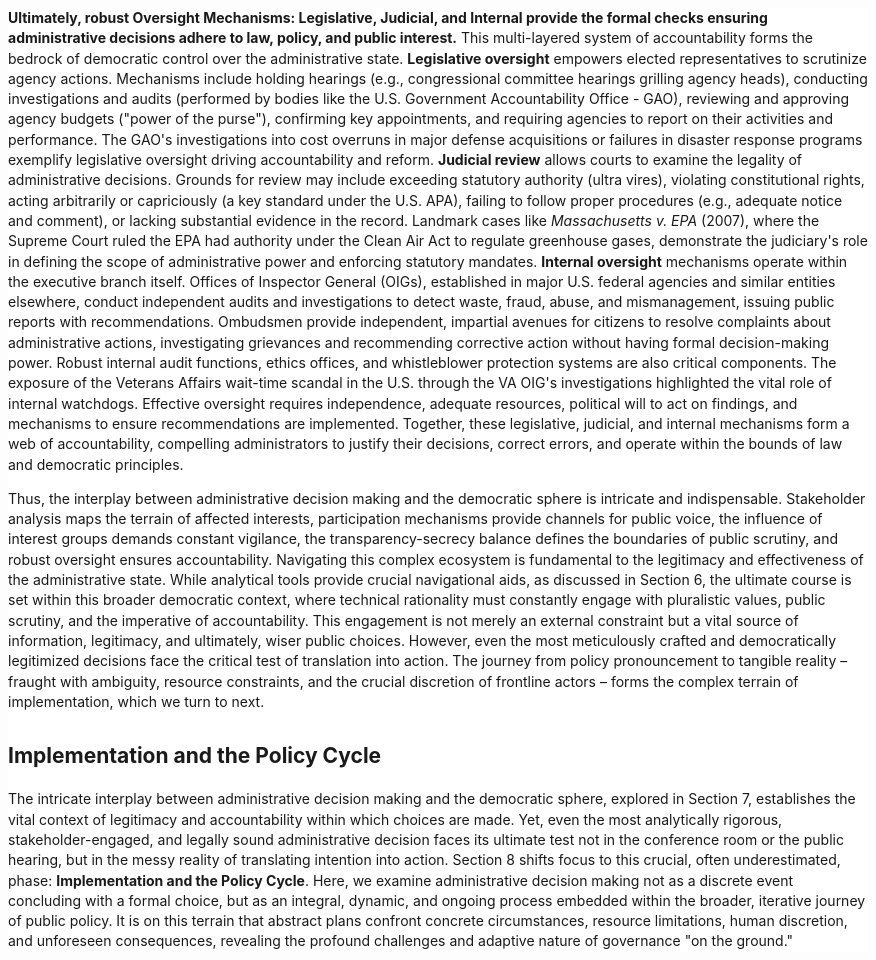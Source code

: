 **Ultimately, robust Oversight Mechanisms: Legislative, Judicial, and Internal provide the formal checks ensuring administrative decisions adhere to law, policy, and public interest.** This multi-layered system of accountability forms the bedrock of democratic control over the administrative state. **Legislative oversight** empowers elected representatives to scrutinize agency actions. Mechanisms include holding hearings (e.g., congressional committee hearings grilling agency heads), conducting investigations and audits (performed by bodies like the U.S. Government Accountability Office - GAO), reviewing and approving agency budgets ("power of the purse"), confirming key appointments, and requiring agencies to report on their activities and performance. The GAO's investigations into cost overruns in major defense acquisitions or failures in disaster response programs exemplify legislative oversight driving accountability and reform. **Judicial review** allows courts to examine the legality of administrative decisions. Grounds for review may include exceeding statutory authority (ultra vires), violating constitutional rights, acting arbitrarily or capriciously (a key standard under the U.S. APA), failing to follow proper procedures (e.g., adequate notice and comment), or lacking substantial evidence in the record. Landmark cases like *Massachusetts v. EPA* (2007), where the Supreme Court ruled the EPA had authority under the Clean Air Act to regulate greenhouse gases, demonstrate the judiciary's role in defining the scope of administrative power and enforcing statutory mandates. **Internal oversight** mechanisms operate within the executive branch itself. Offices of Inspector General (OIGs), established in major U.S. federal agencies and similar entities elsewhere, conduct independent audits and investigations to detect waste, fraud, abuse, and mismanagement, issuing public reports with recommendations. Ombudsmen provide independent, impartial avenues for citizens to resolve complaints about administrative actions, investigating grievances and recommending corrective action without having formal decision-making power. Robust internal audit functions, ethics offices, and whistleblower protection systems are also critical components. The exposure of the Veterans Affairs wait-time scandal in the U.S. through the VA OIG's investigations highlighted the vital role of internal watchdogs. Effective oversight requires independence, adequate resources, political will to act on findings, and mechanisms to ensure recommendations are implemented. Together, these legislative, judicial, and internal mechanisms form a web of accountability, compelling administrators to justify their decisions, correct errors, and operate within the bounds of law and democratic principles.

Thus, the interplay between administrative decision making and the democratic sphere is intricate and indispensable. Stakeholder analysis maps the terrain of affected interests, participation mechanisms provide channels for public voice, the influence of interest groups demands constant vigilance, the transparency-secrecy balance defines the boundaries of public scrutiny, and robust oversight ensures accountability. Navigating this complex ecosystem is fundamental to the legitimacy and effectiveness of the administrative state. While analytical tools provide crucial navigational aids, as discussed in Section 6, the ultimate course is set within this broader democratic context, where technical rationality must constantly engage with pluralistic values, public scrutiny, and the imperative of accountability. This engagement is not merely an external constraint but a vital source of information, legitimacy, and ultimately, wiser public choices. However, even the most meticulously crafted and democratically legitimized decisions face the critical test of translation into action. The journey from policy pronouncement to tangible reality – fraught with ambiguity, resource constraints, and the crucial discretion of frontline actors – forms the complex terrain of implementation, which we turn to next.

## Implementation and the Policy Cycle

The intricate interplay between administrative decision making and the democratic sphere, explored in Section 7, establishes the vital context of legitimacy and accountability within which choices are made. Yet, even the most analytically rigorous, stakeholder-engaged, and legally sound administrative decision faces its ultimate test not in the conference room or the public hearing, but in the messy reality of translating intention into action. Section 8 shifts focus to this crucial, often underestimated, phase: **Implementation and the Policy Cycle**. Here, we examine administrative decision making not as a discrete event concluding with a formal choice, but as an integral, dynamic, and ongoing process embedded within the broader, iterative journey of public policy. It is on this terrain that abstract plans confront concrete circumstances, resource limitations, human discretion, and unforeseen consequences, revealing the profound challenges and adaptive nature of governance "on the ground."
